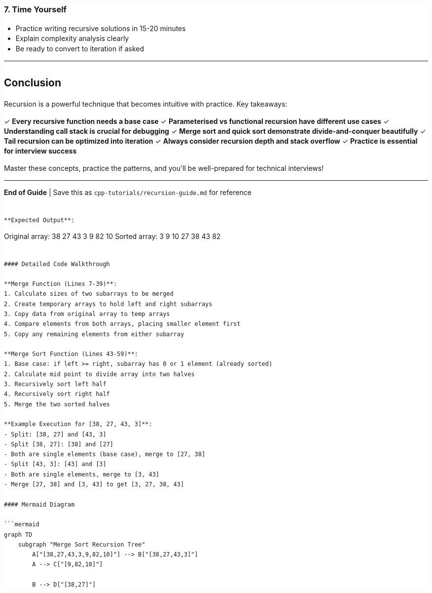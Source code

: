 ### 7. Time Yourself
- Practice writing recursive solutions in 15-20 minutes
- Explain complexity analysis clearly
- Be ready to convert to iteration if asked

---

## Conclusion

Recursion is a powerful technique that becomes intuitive with practice. Key takeaways:

✓ **Every recursive function needs a base case**
✓ **Parameterised vs functional recursion have different use cases**
✓ **Understanding call stack is crucial for debugging**
✓ **Merge sort and quick sort demonstrate divide-and-conquer beautifully**
✓ **Tail recursion can be optimized into iteration**
✓ **Always consider recursion depth and stack overflow**
✓ **Practice is essential for interview success**

Master these concepts, practice the patterns, and you'll be well-prepared for technical interviews!

---

**End of Guide** | Save this as `cpp-tutorials/recursion-guide.md` for reference
```

**Expected Output**:
```
Original array: 38 27 43 3 9 82 10
Sorted array: 3 9 10 27 38 43 82
```

#### Detailed Code Walkthrough

**Merge Function (Lines 7-39)**:
1. Calculate sizes of two subarrays to be merged
2. Create temporary arrays to hold left and right subarrays
3. Copy data from original array to temp arrays
4. Compare elements from both arrays, placing smaller element first
5. Copy any remaining elements from either subarray

**Merge Sort Function (Lines 43-59)**:
1. Base case: if left >= right, subarray has 0 or 1 element (already sorted)
2. Calculate mid point to divide array into two halves
3. Recursively sort left half
4. Recursively sort right half
5. Merge the two sorted halves

**Example Execution for [38, 27, 43, 3]**:
- Split: [38, 27] and [43, 3]
- Split [38, 27]: [38] and [27]
- Both are single elements (base case), merge to [27, 38]
- Split [43, 3]: [43] and [3]
- Both are single elements, merge to [3, 43]
- Merge [27, 38] and [3, 43] to get [3, 27, 38, 43]

#### Mermaid Diagram

```mermaid
graph TD
    subgraph "Merge Sort Recursion Tree"
        A["[38,27,43,3,9,82,10]"] --> B["[38,27,43,3]"]
        A --> C["[9,82,10]"]
        
        B --> D["[38,27]"]
```